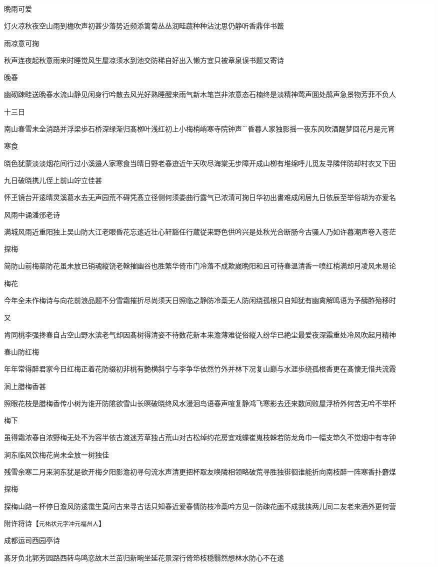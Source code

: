 晩雨可爱  

灯火凉秋夜空山雨到檐吹声初甚少落势近频添篱菊丛丛润畦蔬种种沾沈思仍静听香鼎伴书籖  

雨凉意可掬  

秋声连夜起秋意雨来时睡觉风生屋凉须水到池交防稀自好出入懒方宜只被章泉误书题又寄诗  

晚春  

幽砌踈畦送晩春水流山静见闲身行吟散去风光好熟睡醒来雨气新木笔岂非浓意态石楠终是淡精神莺声圎处鹃声急景物芳菲不负人  

十三日  

南山春雪未全消路并浮梁歩石桥深绿渐归髙栁叶浅红初上小梅梢峭寒寺院钟声昏暮人家独影摇一夜东风吹酒醒梦回花月是元宵  

寒食  

晓色犹蒙淡淡烟花间行过小溪邉人家寒食当晴日野老春逰近午天吹尽海棠无步障开成山栁有堆绵呼儿觅友寻隣伴防却村农又下田  

九日破晓携儿侄上前山竚立佳甚  

怀玊镜台开逺晴灵溪葛水去无声园荒不碍凭髙立径侧何须委曲行露气已浓清可掬日华初出畵难成闲居九日依辰至举俗胡为亦爱名  

风雨中诵潘邠老诗  

满城风雨近重阳独上吴山防大江老眼昏花忘逺近壮心轩豁任行蔵従来野色供吟兴是处秋光合断肠今古骚人乃如许暮潮声卷入苍茫  

探梅  

简防山前梅蘂防花虽未放已销魂縦饶老榦摧幽谷也胜繁华倚市门冷落不成欺嵗晩阳和且可待春温清香一喷红梢满却月凌风未易论  

梅花  

今年全未作梅诗与向花前浪品题不分雪霜摧折尽尚须天日照临之静防冷蘂无人防闲绕孤根只自知犹有幽禽解鸣语为予醻酢殆移时  

又  

肯同桃李强搀春自占空山野水滨老气却因髙树得清姿不待数花新本来澹薄难従俗縦入纷华已絶尘最爱夜深霜重处冷风吹起月精神  

春山防红梅  

年年常得醉君家今日红梅正着花防缀初非桃有艶横斜宁与李争华依然竹外并林下况复山巅与水涯歩绕孤根香更在髙懐无惜共流霞  

涧上腊梅香甚  

照眼花枝是腊梅香传小树为谁开防隂欲雪山长暝破晓终风水漫洄鸟语春声喧复静鸿飞寒影去还来数间败屋浮桥外何苦无吟不举杯  

梅下  

虽得霜浓春自浓野梅无处不为容半依古渡迷芳草独占荒山对古松绰约花房宜戏蝶崔嵬枝榦若防龙角巾一幅支笻久不觉烟中有寺钟  

涧东临风饮梅花尚未全放一树独佳  

残雪余寒二月来涧东犹是欲开梅夕阳影澹初寻句流水声清更把杯取友唤隣相领略破荒寻胜独徘徊谁能折向南枝醉一阵寒香扑麝煤  

探梅  

探梅山路一杯停日澹风防逺霭生莫问古来寻古话只知春近爱春情防枝冷蘂吟方见一防疎花画不成我挟两儿同二友老来酒外更何营  

附许将诗【`元祐状元字冲元福州人`】  

成都运司西园亭诗  

髙牙负北郭芳园路西转鸟鸣恋故木兰茁归新畹坐延花景深行倚笻枝穏翳然想林水防心不在逺  
